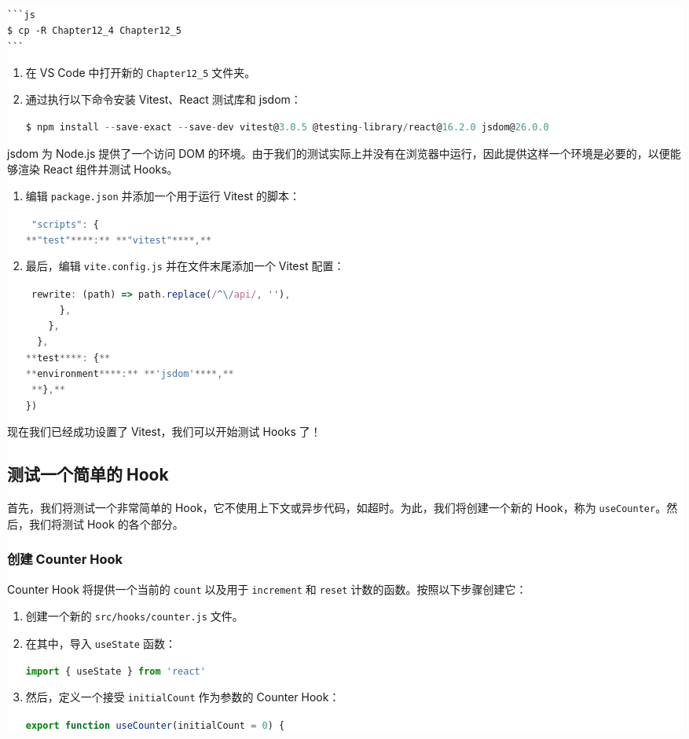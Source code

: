     ```js
    $ cp -R Chapter12_4 Chapter12_5 
    ```

1.  在 VS Code 中打开新的 `Chapter12_5` 文件夹。

1.  通过执行以下命令安装 Vitest、React 测试库和 jsdom：

    ```js
    $ npm install --save-exact --save-dev vitest@3.0.5 @testing-library/react@16.2.0 jsdom@26.0.0 
    ```

jsdom 为 Node.js 提供了一个访问 DOM 的环境。由于我们的测试实际上并没有在浏览器中运行，因此提供这样一个环境是必要的，以便能够渲染 React 组件并测试 Hooks。

1.  编辑 `package.json` 并添加一个用于运行 Vitest 的脚本：

    ```js
     "scripts": {
    **"test"****:** **"vitest"****,** 
    ```

1.  最后，编辑 `vite.config.js` 并在文件末尾添加一个 Vitest 配置：

    ```js
     rewrite: (path) => path.replace(/^\/api/, ''),
          },
        },
      },
    **test****: {**
    **environment****:** **'jsdom'****,**
     **},**
    }) 
    ```

现在我们已经成功设置了 Vitest，我们可以开始测试 Hooks 了！

## 测试一个简单的 Hook

首先，我们将测试一个非常简单的 Hook，它不使用上下文或异步代码，如超时。为此，我们将创建一个新的 Hook，称为 `useCounter`。然后，我们将测试 Hook 的各个部分。

### 创建 Counter Hook

Counter Hook 将提供一个当前的 `count` 以及用于 `increment` 和 `reset` 计数的函数。按照以下步骤创建它：

1.  创建一个新的 `src/hooks/counter.js` 文件。

1.  在其中，导入 `useState` 函数：

    ```js
    import { useState } from 'react' 
    ```

1.  然后，定义一个接受 `initialCount` 作为参数的 Counter Hook：

    ```js
    export function useCounter(initialCount = 0) { 
    ```
